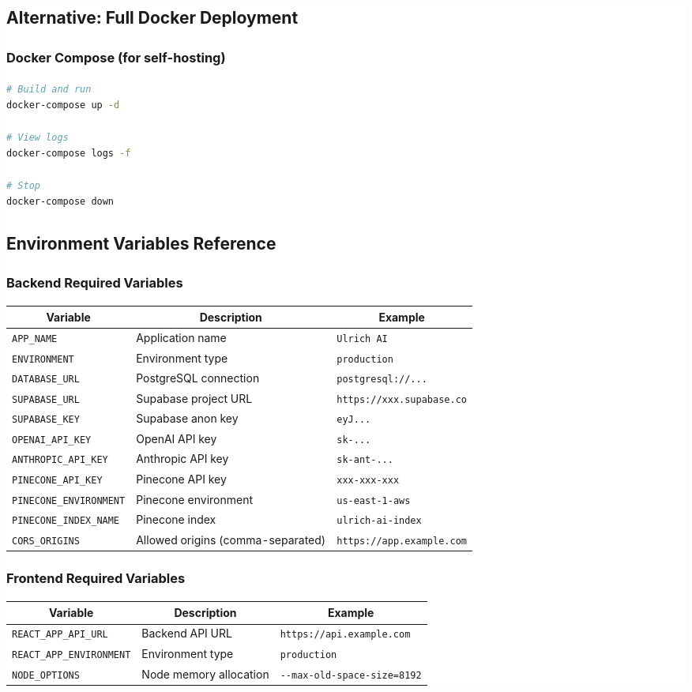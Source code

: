 ## Alternative: Full Docker Deployment

### Docker Compose (for self-hosting)

```bash
# Build and run
docker-compose up -d

# View logs
docker-compose logs -f

# Stop
docker-compose down
```

## Environment Variables Reference

### Backend Required Variables

| Variable | Description | Example |
|----------|-------------|---------|
| `APP_NAME` | Application name | `Ulrich AI` |
| `ENVIRONMENT` | Environment type | `production` |
| `DATABASE_URL` | PostgreSQL connection | `postgresql://...` |
| `SUPABASE_URL` | Supabase project URL | `https://xxx.supabase.co` |
| `SUPABASE_KEY` | Supabase anon key | `eyJ...` |
| `OPENAI_API_KEY` | OpenAI API key | `sk-...` |
| `ANTHROPIC_API_KEY` | Anthropic API key | `sk-ant-...` |
| `PINECONE_API_KEY` | Pinecone API key | `xxx-xxx-xxx` |
| `PINECONE_ENVIRONMENT` | Pinecone environment | `us-east-1-aws` |
| `PINECONE_INDEX_NAME` | Pinecone index | `ulrich-ai-index` |
| `CORS_ORIGINS` | Allowed origins (comma-separated) | `https://app.example.com` |

### Frontend Required Variables

| Variable | Description | Example |
|----------|-------------|---------|
| `REACT_APP_API_URL` | Backend API URL | `https://api.example.com` |
| `REACT_APP_ENVIRONMENT` | Environment type | `production` |
| `NODE_OPTIONS` | Node memory allocation | `--max-old-space-size=8192` |
